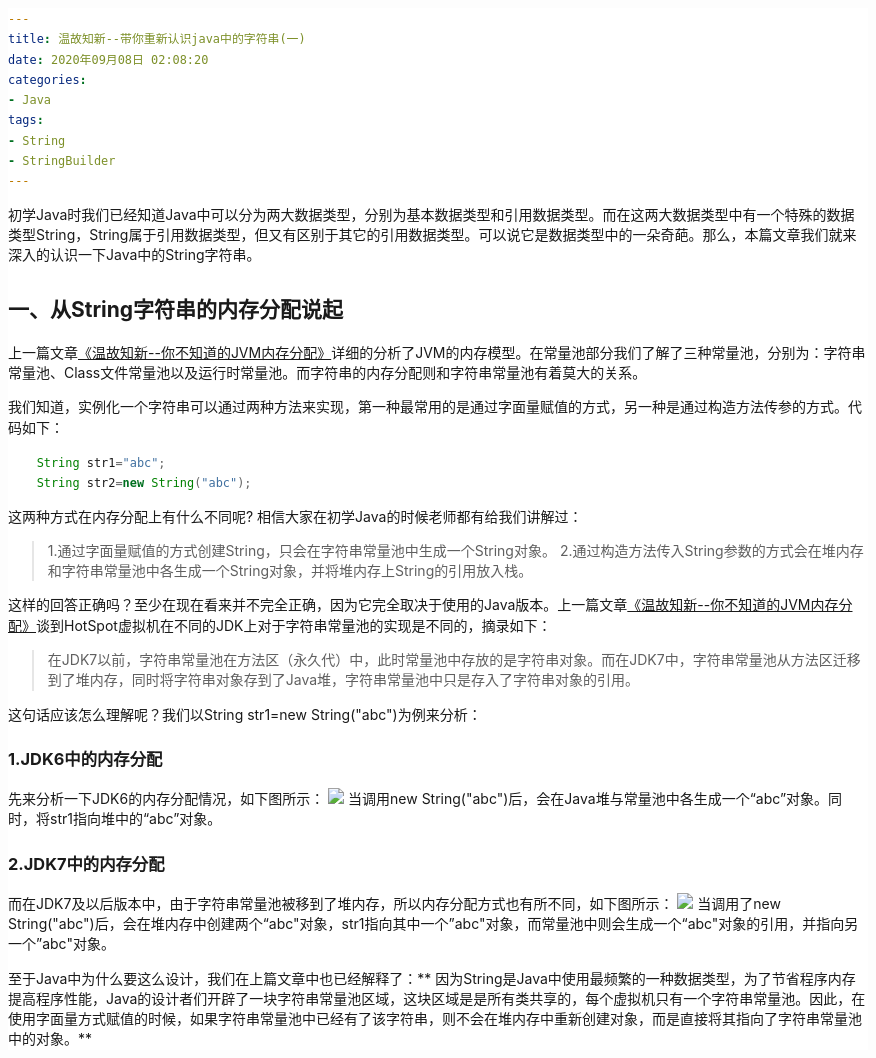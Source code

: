 ```yaml
---
title: 温故知新--带你重新认识java中的字符串(一)
date: 2020年09月08日 02:08:20
categories:
- Java
tags:
- String
- StringBuilder
---
```



初学Java时我们已经知道Java中可以分为两大数据类型，分别为基本数据类型和引用数据类型。而在这两大数据类型中有一个特殊的数据类型String，String属于引用数据类型，但又有区别于其它的引用数据类型。可以说它是数据类型中的一朵奇葩。那么，本篇文章我们就来深入的认识一下Java中的String字符串。

## 一、从String字符串的内存分配说起

上一篇文章[《温故知新--你不知道的JVM内存分配》](https://blog.csdn.net/qq_20521573/article/details/108394326)详细的分析了JVM的内存模型。在常量池部分我们了解了三种常量池，分别为：字符串常量池、Class文件常量池以及运行时常量池。而字符串的内存分配则和字符串常量池有着莫大的关系。

我们知道，实例化一个字符串可以通过两种方法来实现，第一种最常用的是通过字面量赋值的方式，另一种是通过构造方法传参的方式。代码如下：

```java
	String str1="abc";
	String str2=new String("abc");
```
这两种方式在内存分配上有什么不同呢? 相信大家在初学Java的时候老师都有给我们讲解过：

> 1.通过字面量赋值的方式创建String，只会在字符串常量池中生成一个String对象。
> 2.通过构造方法传入String参数的方式会在堆内存和字符串常量池中各生成一个String对象，并将堆内存上String的引用放入栈。

这样的回答正确吗？至少在现在看来并不完全正确，因为它完全取决于使用的Java版本。上一篇文章[《温故知新--你不知道的JVM内存分配》](https://blog.csdn.net/qq_20521573/article/details/108394326)谈到HotSpot虚拟机在不同的JDK上对于字符串常量池的实现是不同的，摘录如下：

>在JDK7以前，字符串常量池在方法区（永久代）中，此时常量池中存放的是字符串对象。而在JDK7中，字符串常量池从方法区迁移到了堆内存，同时将字符串对象存到了Java堆，字符串常量池中只是存入了字符串对象的引用。


这句话应该怎么理解呢？我们以String str1=new String("abc")为例来分析：
### 1.JDK6中的内存分配
先来分析一下JDK6的内存分配情况，如下图所示：
![](https://imgconvert.csdnimg.cn/aHR0cHM6Ly9wMy1qdWVqaW4uYnl0ZWltZy5jb20vdG9zLWNuLWktazN1MWZicGZjcC85MGQ0NDQ2Zjg2MTE0ZTg2YjNiNWVkYjJmZDY4ZDA3M350cGx2LWszdTFmYnBmY3Atem9vbS0xLmltYWdl?x-oss-process=image/format,png)
当调用new String("abc")后，会在Java堆与常量池中各生成一个“abc”对象。同时，将str1指向堆中的“abc”对象。
### 2.JDK7中的内存分配
而在JDK7及以后版本中，由于字符串常量池被移到了堆内存，所以内存分配方式也有所不同，如下图所示：
![](https://imgconvert.csdnimg.cn/aHR0cHM6Ly9wMy1qdWVqaW4uYnl0ZWltZy5jb20vdG9zLWNuLWktazN1MWZicGZjcC80Y2NiZmJhNGI2MjA0NDk2YjhlM2VmNjUwMzdiODE3ZX50cGx2LWszdTFmYnBmY3Atem9vbS0xLmltYWdl?x-oss-process=image/format,png)
当调用了new String("abc")后，会在堆内存中创建两个“abc"对象，str1指向其中一个”abc"对象，而常量池中则会生成一个“abc"对象的引用，并指向另一个”abc"对象。

至于Java中为什么要这么设计，我们在上篇文章中也已经解释了：** 因为String是Java中使用最频繁的一种数据类型，为了节省程序内存提高程序性能，Java的设计者们开辟了一块字符串常量池区域，这块区域是是所有类共享的，每个虚拟机只有一个字符串常量池。因此，在使用字面量方式赋值的时候，如果字符串常量池中已经有了该字符串，则不会在堆内存中重新创建对象，而是直接将其指向了字符串常量池中的对象。**
